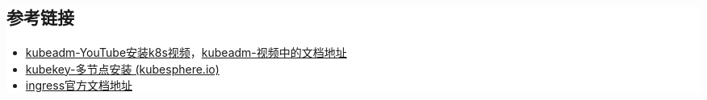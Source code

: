 ## 参考链接

- [kubeadm-YouTube安装k8s视频](https://www.youtube.com/watch?v=7k9Rdlx30OY&t=808s)，[kubeadm-视频中的文档地址](https://www.itsgeekhead.com/tuts/kubernetes-126-ubuntu-2204.txt)
- [kubekey-多节点安装 (kubesphere.io)](https://www.kubesphere.io/zh/docs/v3.3/installing-on-linux/introduction/multioverview/)
- [ingress官方文档地址](https://kubernetes.github.io/ingress-nginx/deploy/#quick-start)
